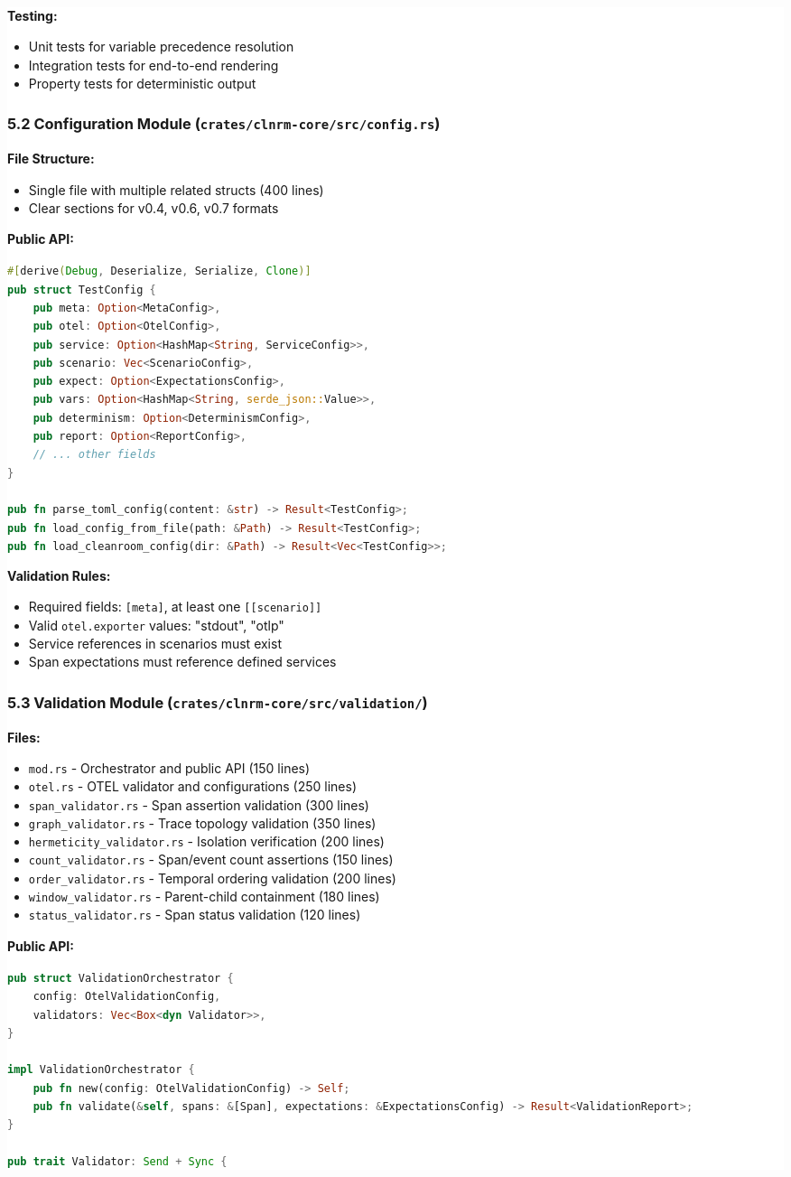 **Testing:**
- Unit tests for variable precedence resolution
- Integration tests for end-to-end rendering
- Property tests for deterministic output

### 5.2 Configuration Module (`crates/clnrm-core/src/config.rs`)

**File Structure:**
- Single file with multiple related structs (400 lines)
- Clear sections for v0.4, v0.6, v0.7 formats

**Public API:**
```rust
#[derive(Debug, Deserialize, Serialize, Clone)]
pub struct TestConfig {
    pub meta: Option<MetaConfig>,
    pub otel: Option<OtelConfig>,
    pub service: Option<HashMap<String, ServiceConfig>>,
    pub scenario: Vec<ScenarioConfig>,
    pub expect: Option<ExpectationsConfig>,
    pub vars: Option<HashMap<String, serde_json::Value>>,
    pub determinism: Option<DeterminismConfig>,
    pub report: Option<ReportConfig>,
    // ... other fields
}

pub fn parse_toml_config(content: &str) -> Result<TestConfig>;
pub fn load_config_from_file(path: &Path) -> Result<TestConfig>;
pub fn load_cleanroom_config(dir: &Path) -> Result<Vec<TestConfig>>;
```

**Validation Rules:**
- Required fields: `[meta]`, at least one `[[scenario]]`
- Valid `otel.exporter` values: "stdout", "otlp"
- Service references in scenarios must exist
- Span expectations must reference defined services

### 5.3 Validation Module (`crates/clnrm-core/src/validation/`)

**Files:**
- `mod.rs` - Orchestrator and public API (150 lines)
- `otel.rs` - OTEL validator and configurations (250 lines)
- `span_validator.rs` - Span assertion validation (300 lines)
- `graph_validator.rs` - Trace topology validation (350 lines)
- `hermeticity_validator.rs` - Isolation verification (200 lines)
- `count_validator.rs` - Span/event count assertions (150 lines)
- `order_validator.rs` - Temporal ordering validation (200 lines)
- `window_validator.rs` - Parent-child containment (180 lines)
- `status_validator.rs` - Span status validation (120 lines)

**Public API:**
```rust
pub struct ValidationOrchestrator {
    config: OtelValidationConfig,
    validators: Vec<Box<dyn Validator>>,
}

impl ValidationOrchestrator {
    pub fn new(config: OtelValidationConfig) -> Self;
    pub fn validate(&self, spans: &[Span], expectations: &ExpectationsConfig) -> Result<ValidationReport>;
}

pub trait Validator: Send + Sync {
```